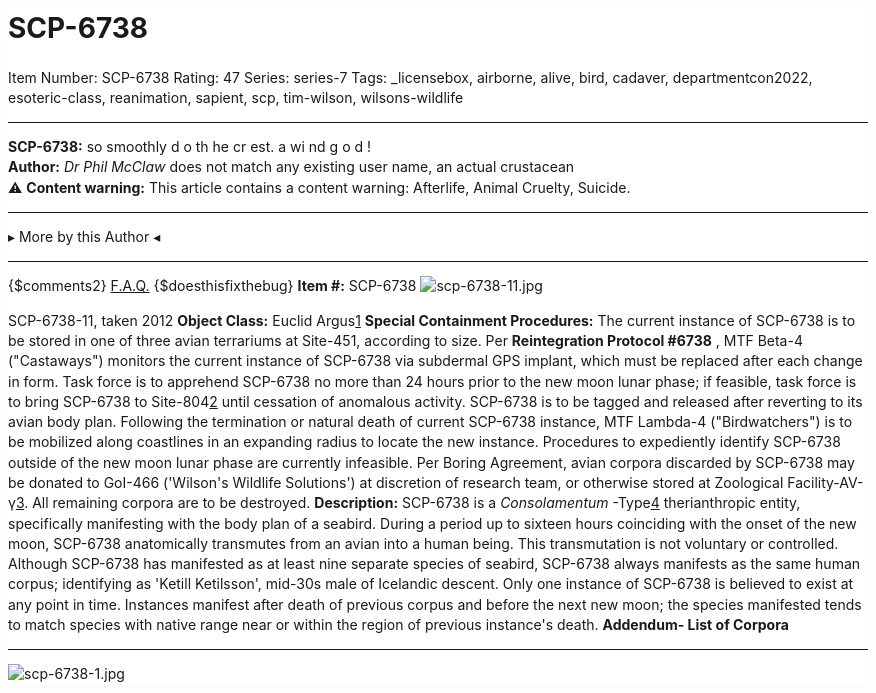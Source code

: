 # SCP-6738
Item Number: SCP-6738
Rating: 47
Series: series-7
Tags: _licensebox, airborne, alive, bird, cadaver, departmentcon2022, esoteric-class, reanimation, sapient, scp, tim-wilson, wilsons-wildlife

---

**SCP-6738:** so smoothly d o th he cr est. a wi nd g o d !  
**Author:** _Dr Phil McClaw_ does not match any existing user name, an actual crustacean  
⚠️ **Content warning:** This article contains a content warning: Afterlife, Animal Cruelty, Suicide.
* * *
▸ More by this Author ◂
* * *
{$comments2}
[F.A.Q.](https://scp-wiki.wikidot.com/component:info-ayers)
{$doesthisfixthebug}
**Item #:** SCP-6738
![scp-6738-11.jpg](http://scp-sandbox-3.wdfiles.com/local--files/byebyemanalbatross/scp-6738-11.jpg)  

SCP-6738-11, taken 2012
**Object Class:** Euclid Argus[1](javascript:;)
**Special Containment Procedures:** The current instance of SCP-6738 is to be stored in one of three avian terrariums at Site-451, according to size. Per **Reintegration Protocol #6738** , MTF Beta-4 ("Castaways") monitors the current instance of SCP-6738 via subdermal GPS implant, which must be replaced after each change in form. Task force is to apprehend SCP-6738 no more than 24 hours prior to the new moon lunar phase; if feasible, task force is to bring SCP-6738 to Site-804[2](javascript:;) until cessation of anomalous activity. SCP-6738 is to be tagged and released after reverting to its avian body plan.
Following the termination or natural death of current SCP-6738 instance, MTF Lambda-4 ("Birdwatchers") is to be mobilized along coastlines in an expanding radius to locate the new instance. Procedures to expediently identify SCP-6738 outside of the new moon lunar phase are currently infeasible.
Per Boring Agreement, avian corpora discarded by SCP-6738 may be donated to GoI-466 ('Wilson's Wildlife Solutions') at discretion of research team, or otherwise stored at Zoological Facility-AV-γ[3](javascript:;). All remaining corpora are to be destroyed.
**Description:** SCP-6738 is a _Consolamentum_ -Type[4](javascript:;) therianthropic entity, specifically manifesting with the body plan of a seabird. During a period up to sixteen hours coinciding with the onset of the new moon, SCP-6738 anatomically transmutes from an avian into a human being. This transmutation is not voluntary or controlled.
Although SCP-6738 has manifested as at least nine separate species of seabird, SCP-6738 always manifests as the same human corpus; identifying as 'Ketill Ketilsson', mid-30s male of Icelandic descent.
Only one instance of SCP-6738 is believed to exist at any point in time. Instances manifest after death of previous corpus and before the next new moon; the species manifested tends to match species with native range near or within the region of previous instance's death.
**Addendum- List of Corpora**
* * *
![scp-6738-1.jpg](http://scp-sandbox-3.wdfiles.com/local--files/byebyemanalbatross/scp-6738-1.jpg)  
